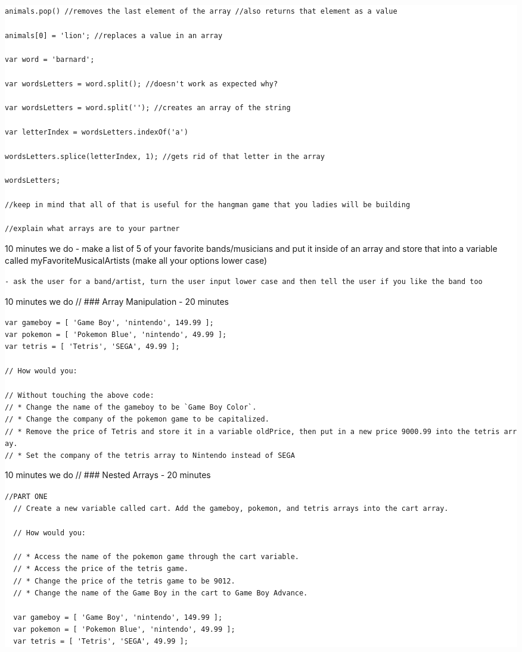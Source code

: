     animals.pop() //removes the last element of the array //also returns that element as a value

    animals[0] = 'lion'; //replaces a value in an array

    var word = 'barnard';

    var wordsLetters = word.split(); //doesn't work as expected why?

    var wordsLetters = word.split(''); //creates an array of the string 

    var letterIndex = wordsLetters.indexOf('a')

    wordsLetters.splice(letterIndex, 1); //gets rid of that letter in the array

    wordsLetters;

    //keep in mind that all of that is useful for the hangman game that you ladies will be building

    //explain what arrays are to your partner


  10 minutes we do
    - make a list of 5 of your favorite bands/musicians and put it inside of an array and store that into a variable called myFavoriteMusicalArtists (make all your options lower case)

    - ask the user for a band/artist, turn the user input lower case and then tell the user if you like the band too 

  10 minutes we do
    // ### Array Manipulation - 20 minutes

    var gameboy = [ 'Game Boy', 'nintendo', 149.99 ];
    var pokemon = [ 'Pokemon Blue', 'nintendo', 49.99 ];
    var tetris = [ 'Tetris', 'SEGA', 49.99 ];

    // How would you:

    // Without touching the above code:
    // * Change the name of the gameboy to be `Game Boy Color`.
    // * Change the company of the pokemon game to be capitalized.
    // * Remove the price of Tetris and store it in a variable oldPrice, then put in a new price 9000.99 into the tetris array.
    // * Set the company of the tetris array to Nintendo instead of SEGA

  10 minutes we do 
    // ### Nested Arrays - 20 minutes

    //PART ONE
      // Create a new variable called cart. Add the gameboy, pokemon, and tetris arrays into the cart array.

      // How would you:

      // * Access the name of the pokemon game through the cart variable.
      // * Access the price of the tetris game.
      // * Change the price of the tetris game to be 9012.
      // * Change the name of the Game Boy in the cart to Game Boy Advance.

      var gameboy = [ 'Game Boy', 'nintendo', 149.99 ];
      var pokemon = [ 'Pokemon Blue', 'nintendo', 49.99 ];
      var tetris = [ 'Tetris', 'SEGA', 49.99 ];
